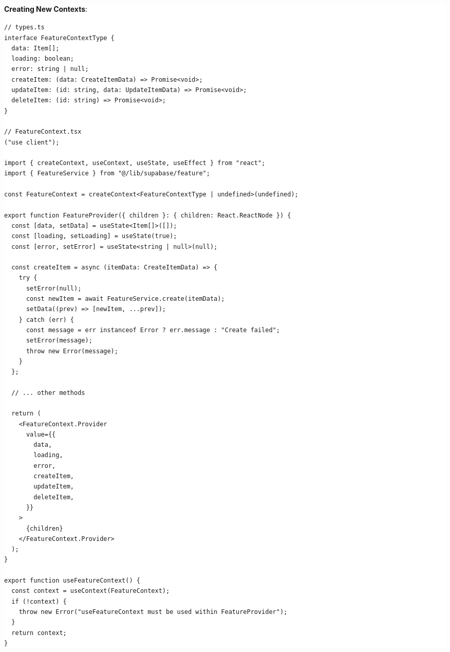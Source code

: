 **Creating New Contexts**:

```tsx
// types.ts
interface FeatureContextType {
  data: Item[];
  loading: boolean;
  error: string | null;
  createItem: (data: CreateItemData) => Promise<void>;
  updateItem: (id: string, data: UpdateItemData) => Promise<void>;
  deleteItem: (id: string) => Promise<void>;
}

// FeatureContext.tsx
("use client");

import { createContext, useContext, useState, useEffect } from "react";
import { FeatureService } from "@/lib/supabase/feature";

const FeatureContext = createContext<FeatureContextType | undefined>(undefined);

export function FeatureProvider({ children }: { children: React.ReactNode }) {
  const [data, setData] = useState<Item[]>([]);
  const [loading, setLoading] = useState(true);
  const [error, setError] = useState<string | null>(null);

  const createItem = async (itemData: CreateItemData) => {
    try {
      setError(null);
      const newItem = await FeatureService.create(itemData);
      setData((prev) => [newItem, ...prev]);
    } catch (err) {
      const message = err instanceof Error ? err.message : "Create failed";
      setError(message);
      throw new Error(message);
    }
  };

  // ... other methods

  return (
    <FeatureContext.Provider
      value={{
        data,
        loading,
        error,
        createItem,
        updateItem,
        deleteItem,
      }}
    >
      {children}
    </FeatureContext.Provider>
  );
}

export function useFeatureContext() {
  const context = useContext(FeatureContext);
  if (!context) {
    throw new Error("useFeatureContext must be used within FeatureProvider");
  }
  return context;
}
```
